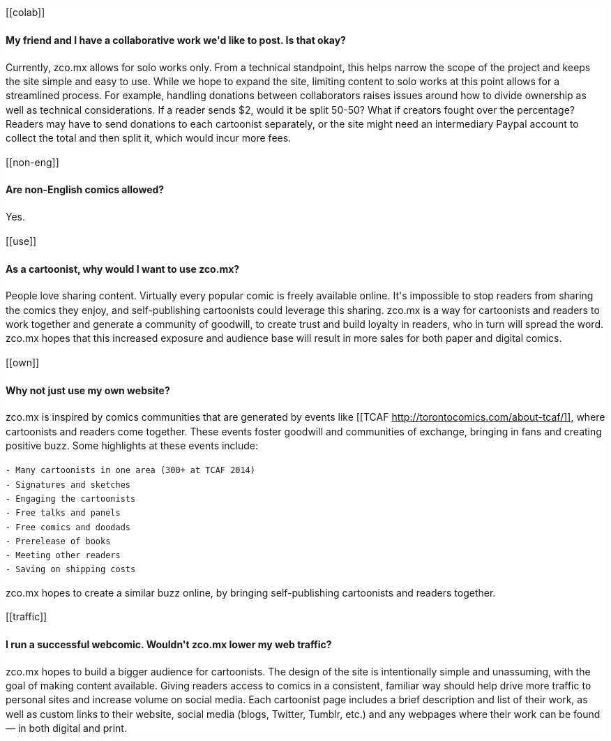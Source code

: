 
[[colab]]
#### My friend and I have a collaborative work we'd like to post. Is that okay?
Currently, zco.mx allows for solo works only. From a technical standpoint, this
helps narrow the scope of the project and keeps the site simple and easy to
use. While we hope to expand the site, limiting content to solo works at this
point allows for a streamlined process. For example, handling donations
between collaborators raises issues around how to divide ownership as well as
technical considerations. If a reader sends $2, would it be split 50-50? What
if creators fought over the percentage? Readers may have to send donations to
each  cartoonist separately, or the site might need an intermediary Paypal
account to collect the total and then split it,  which would  incur more fees.


[[non-eng]]
#### Are non-English comics allowed?
Yes.


[[use]]
#### As a cartoonist, why would I want to use zco.mx?
People love sharing content. Virtually every popular comic is freely
available online. It's impossible to stop readers from sharing the
comics they enjoy, and self-publishing cartoonists could leverage this
sharing. zco.mx is a way for cartoonists and readers to work together
and generate a community of goodwill, to create trust and build loyalty
in readers, who in turn will spread the word. zco.mx hopes that this
increased exposure and audience base will result in more sales for both
paper and digital comics.


[[own]]
#### Why not just use my own website?
zco.mx is inspired by comics communities that are generated by events
like [[TCAF http://torontocomics.com/about-tcaf/]], where cartoonists
and readers come together. These events foster goodwill and communities
of exchange, bringing in fans and creating positive buzz. Some
highlights at these events include:

    - Many cartoonists in one area (300+ at TCAF 2014)
    - Signatures and sketches
    - Engaging the cartoonists
    - Free talks and panels
    - Free comics and doodads
    - Prerelease of books
    - Meeting other readers
    - Saving on shipping costs

zco.mx hopes to create a similar buzz online, by bringing
self-publishing cartoonists and readers together.


[[traffic]]
#### I run a successful webcomic. Wouldn't zco.mx lower my web traffic?
zco.mx hopes to build a bigger audience for cartoonists. The design of
the site is intentionally simple and unassuming, with the goal of making
content available. Giving readers access to comics in a consistent,
familiar way should help drive more traffic to personal sites and
increase volume on social media. Each cartoonist page includes a brief
description and list of their work, as well as custom links to their
website, social media (blogs, Twitter, Tumblr, etc.) and any webpages
where their work can be found — in both digital and print.
